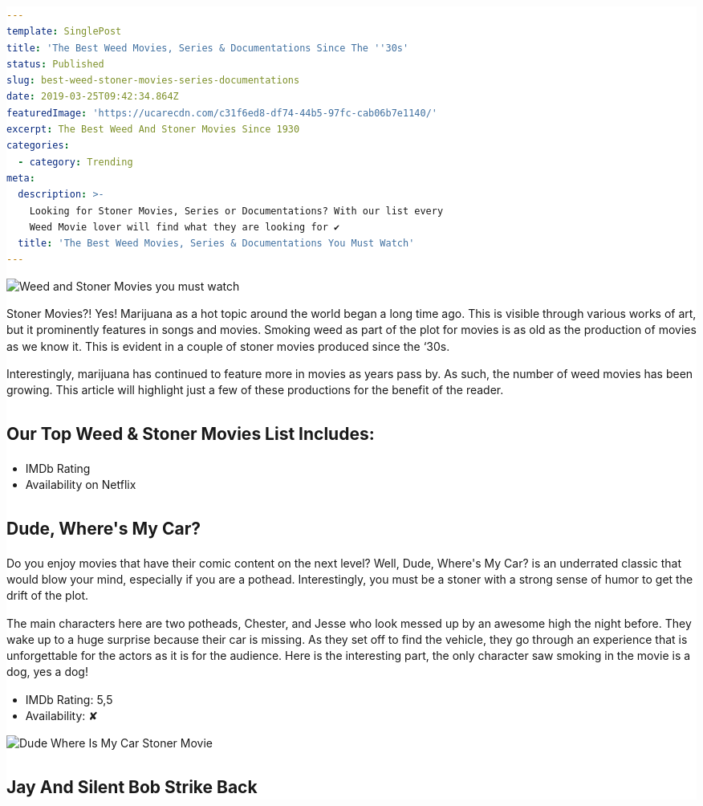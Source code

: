 ```yaml
---
template: SinglePost
title: 'The Best Weed Movies, Series & Documentations Since The ''30s'
status: Published
slug: best-weed-stoner-movies-series-documentations
date: 2019-03-25T09:42:34.864Z
featuredImage: 'https://ucarecdn.com/c31f6ed8-df74-44b5-97fc-cab06b7e1140/'
excerpt: The Best Weed And Stoner Movies Since 1930
categories:
  - category: Trending
meta:
  description: >-
    Looking for Stoner Movies, Series or Documentations? With our list every
    Weed Movie lover will find what they are looking for ✔
  title: 'The Best Weed Movies, Series & Documentations You Must Watch'
---
```

![Weed and Stoner Movies you must watch](https://ucarecdn.com/1880ebf6-e3b9-4276-8985-1406c2a02803/)

Stoner Movies?! Yes! Marijuana as a hot topic around the world began a long time ago. This is visible through various works of art, but it prominently features in songs and movies. Smoking weed as part of the plot for movies is as old as the production of movies as we know it. This is evident in a couple of stoner movies produced since the ‘30s.

Interestingly, marijuana has continued to feature more in movies as years pass by. As such, the number of weed movies has been growing. This article will highlight just a few of these productions for the benefit of the reader.

## Our Top Weed & Stoner Movies List Includes:

* IMDb Rating
* Availability on Netflix

## Dude, Where's My Car?

Do you enjoy movies that have their comic content on the next level? Well, Dude, Where's My Car? is an underrated classic that would blow your mind, especially if you are a pothead. Interestingly, you must be a stoner with a strong sense of humor to get the drift of the plot.

The main characters here are two potheads, Chester, and Jesse who look messed up by an awesome high the night before. They wake up to a huge surprise because their car is missing. As they set off to find the vehicle, they go through an experience that is unforgettable for the actors as it is for the audience. Here is the interesting part, the only character saw smoking in the movie is a dog, yes a dog!

* IMDb Rating: 5,5
* Availability: ✘

![Dude Where Is My Car Stoner Movie](https://ucarecdn.com/1c728676-7c71-444e-a5b2-1d604392c305/)

## Jay And Silent Bob Strike Back
